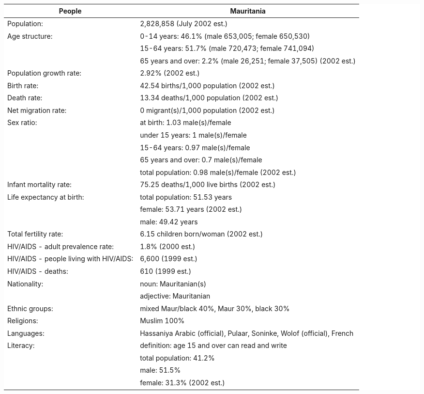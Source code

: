 | People | Mauritania |
| --- | --- |
| Population: | 2,828,858 (July 2002 est.) |
| Age structure: | 0-14 years: 46.1% (male 653,005; female 650,530) |
| | 15-64 years: 51.7% (male 720,473; female 741,094) |
| | 65 years and over: 2.2% (male 26,251; female 37,505) (2002 est.) |
| Population growth rate: | 2.92% (2002 est.) |
| Birth rate: | 42.54 births/1,000 population (2002 est.) |
| Death rate: | 13.34 deaths/1,000 population (2002 est.) |
| Net migration rate: | 0 migrant(s)/1,000 population (2002 est.) |
| Sex ratio: | at birth: 1.03 male(s)/female |
| | under 15 years: 1 male(s)/female |
| | 15-64 years: 0.97 male(s)/female |
| | 65 years and over: 0.7 male(s)/female |
| | total population: 0.98 male(s)/female (2002 est.) |
| Infant mortality rate: | 75.25 deaths/1,000 live births (2002 est.) |
| Life expectancy at birth: | total population: 51.53 years |
| | female: 53.71 years (2002 est.) |
| | male: 49.42 years |
| Total fertility rate: | 6.15 children born/woman (2002 est.) |
| HIV/AIDS - adult prevalence rate: | 1.8% (2000 est.) |
| HIV/AIDS - people living with HIV/AIDS: | 6,600 (1999 est.) |
| HIV/AIDS - deaths: | 610 (1999 est.) |
| Nationality: | noun: Mauritanian(s) |
| | adjective: Mauritanian |
| Ethnic groups: | mixed Maur/black 40%, Maur 30%, black 30% |
| Religions: | Muslim 100% |
| Languages: | Hassaniya Arabic (official), Pulaar, Soninke, Wolof (official), French |
| Literacy: | definition: age 15 and over can read and write |
| | total population: 41.2% |
| | male: 51.5% |
| | female: 31.3% (2002 est.) |

